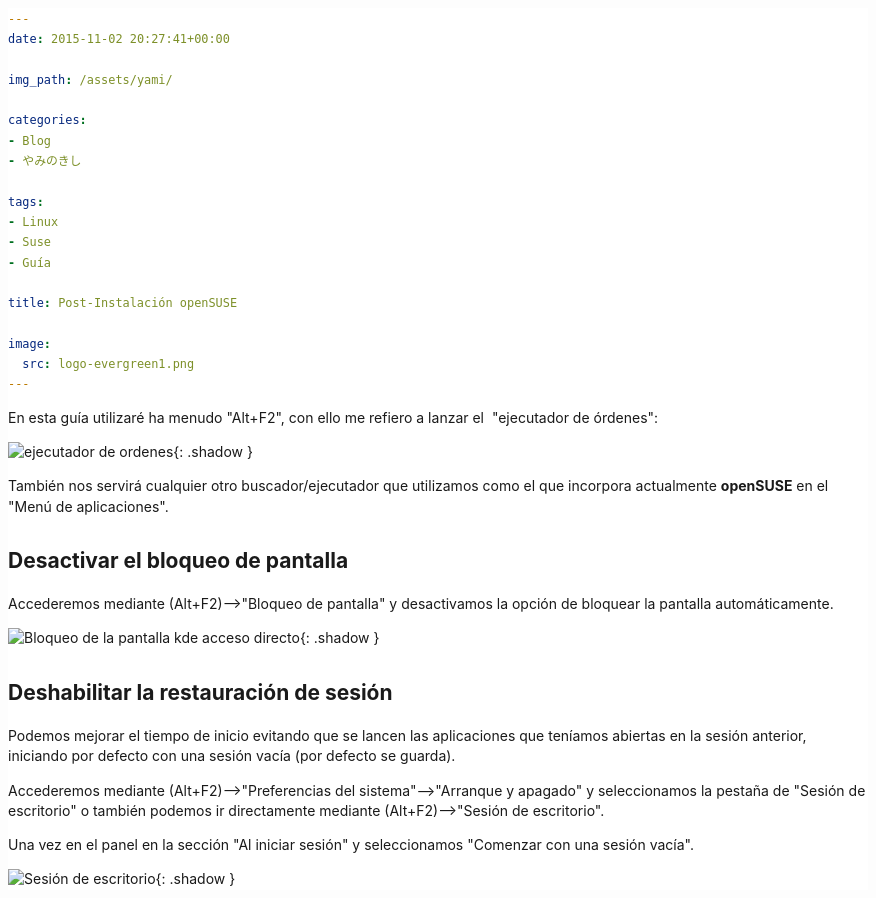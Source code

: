 ```yaml
---
date: 2015-11-02 20:27:41+00:00

img_path: /assets/yami/

categories:
- Blog
- やみのきし

tags:
- Linux
- Suse
- Guía

title: Post-Instalación openSUSE

image:
  src: logo-evergreen1.png
---
```


En esta guía utilizaré ha menudo "Alt+F2", con ello me refiero a lanzar el  "ejecutador de órdenes":

![ejecutador de ordenes](ejecutador-de-ordenes.png){: .shadow }

También nos servirá cualquier otro buscador/ejecutador que utilizamos como el que incorpora actualmente **openSUSE** en el "Menú de aplicaciones".



## Desactivar el bloqueo de pantalla

Accederemos mediante (Alt+F2)-->"Bloqueo de pantalla" y desactivamos la opción de bloquear la pantalla automáticamente.

![Bloqueo de la pantalla kde acceso directo](Bloqueo-de-la-pantalla.png){: .shadow }

## Deshabilitar la restauración de sesión

Podemos mejorar el tiempo de inicio evitando que se lancen las aplicaciones que teníamos abiertas en la sesión anterior,  iniciando por defecto con una sesión vacía (por defecto se guarda).

Accederemos mediante (Alt+F2)-->"Preferencias del sistema"-->"Arranque y apagado" y seleccionamos la pestaña de "Sesión de escritorio" o también podemos ir directamente mediante (Alt+F2)-->"Sesión de escritorio".

Una vez en el panel en la sección "Al iniciar sesión" y seleccionamos "Comenzar con una sesión vacía".

![Sesión de escritorio](Sesión-de-escritorio.png){: .shadow }
